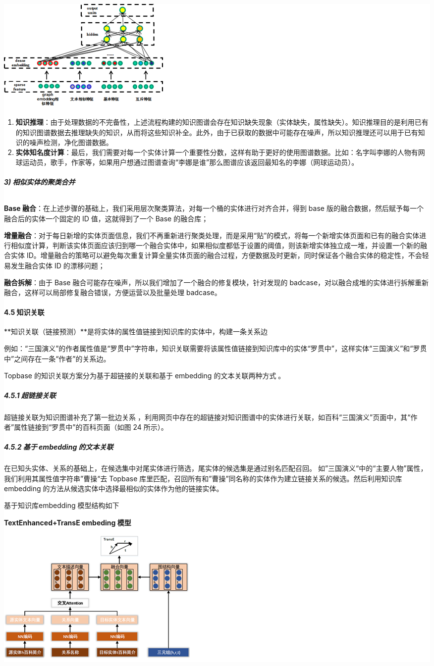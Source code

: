 ![img](%E7%9F%A5%E8%AF%86%E5%9B%BE%E8%B0%B1/640-1604568040032.png)



1. **知识推理**：由于处理数据的不完备性，上述流程构建的知识图谱会存在知识缺失现象（实体缺失，属性缺失）。知识推理目的是利用已有的知识图谱数据去推理缺失的知识，从而将这些知识补全。此外，由于已获取的数据中可能存在噪声，所以知识推理还可以用于已有知识的噪声检测，净化图谱数据。
2. **实体知名度计算**：最后，我们需要对每一个实体计算一个重要性分数，这样有助于更好的使用图谱数据。比如：名字叫李娜的人物有网球运动员，歌手，作家等，如果用户想通过图谱查询“李娜是谁”那么图谱应该返回最知名的李娜（网球运动员）。

######  **3) 相似实体的聚类合并** 

**Base 融合**：在上述步骤的基础上，我们采用层次聚类算法，对每一个桶的实体进行对齐合并，得到 base 版的融合数据，然后赋予每一个融合后的实体一个固定的 ID 值，这就得到了一个 Base 的融合库；

**增量融合**：对于每日新增的实体页面信息，我们不再重新进行聚类处理，而是采用“贴”的模式，将每一个新增实体页面和已有的融合实体进行相似度计算，判断该实体页面应该归到哪一个融合实体中，如果相似度都低于设置的阈值，则该新增实体独立成一堆，并设置一个新的融合实体 ID。增量融合的策略可以避免每次重复计算全量实体页面的融合过程，方便数据及时更新，同时保证各个融合实体的稳定性，不会轻易发生融合实体 ID 的漂移问题；

**融合拆解**：由于 Base 融合可能存在噪声，所以我们增加了一个融合的修复模块，针对发现的 badcase，对以融合成堆的实体进行拆解重新融合，这样可以局部修复融合错误，方便运营以及批量处理 badcase。



#### 4.5 知识关联

 **知识关联（链接预测）**是将实体的属性值链接到知识库的实体中，构建一条关系边 

例如：“三国演义”的作者属性值是“罗贯中”字符串，知识关联需要将该属性值链接到知识库中的实体“罗贯中”，这样实体“三国演义”和“罗贯中”之间存在一条“作者”的关系边。 

Topbase 的知识关联方案分为基于超链接的关联和基于 embedding 的文本关联两种方式 。

##### 4.5.1 超链接关联

 超链接关联为知识图谱补充了第一批边关系 ，利用网页中存在的超链接对知识图谱中的实体进行关联，如百科“三国演义”页面中，其“作者”属性链接到“罗贯中”的百科页面（如图 24 所示）。

##### 4.5.2 基于 embedding 的文本关联 

 在已知头实体、关系的基础上，在候选集中对尾实体进行筛选，尾实体的候选集是通过别名匹配召回。 如”三国演义“中的“主要人物”属性，我们利用其属性值字符串”曹操“去 Topbase 库里匹配，召回所有和”曹操”同名称的实体作为建立链接关系的候选。然后利用知识库 embedding 的方法从候选实体中选择最相似的实体作为他的链接实体。 

基于知识库embedding 模型结构如下

 **TextEnhanced+TransE embeding 模型**

 ![img](%E7%9F%A5%E8%AF%86%E5%9B%BE%E8%B0%B1/640-1604568699551.png)
